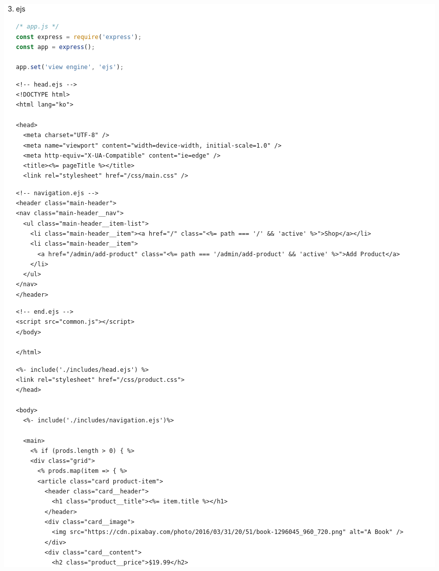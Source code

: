 3.  ejs

    ```js
    /* app.js */
    const express = require('express');
    const app = express();

    app.set('view engine', 'ejs');
    ```

    ```ejs
    <!-- head.ejs -->
    <!DOCTYPE html>
    <html lang="ko">

    <head>
      <meta charset="UTF-8" />
      <meta name="viewport" content="width=device-width, initial-scale=1.0" />
      <meta http-equiv="X-UA-Compatible" content="ie=edge" />
      <title><%= pageTitle %></title>
      <link rel="stylesheet" href="/css/main.css" />
    ```

    ```ejs
    <!-- navigation.ejs -->
    <header class="main-header">
    <nav class="main-header__nav">
      <ul class="main-header__item-list">
        <li class="main-header__item"><a href="/" class="<%= path === '/' && 'active' %>">Shop</a></li>
        <li class="main-header__item">
          <a href="/admin/add-product" class="<%= path === '/admin/add-product' && 'active' %>">Add Product</a>
        </li>
      </ul>
    </nav>
    </header>
    ```

    ```ejs
    <!-- end.ejs -->
    <script src="common.js"></script>
    </body>

    </html>
    ```

    ```ejs
    <%- include('./includes/head.ejs') %>
    <link rel="stylesheet" href="/css/product.css">
    </head>

    <body>
      <%- include('./includes/navigation.ejs')%>

      <main>
        <% if (prods.length > 0) { %>
        <div class="grid">
          <% prods.map(item => { %>
          <article class="card product-item">
            <header class="card__header">
              <h1 class="product__title"><%= item.title %></h1>
            </header>
            <div class="card__image">
              <img src="https://cdn.pixabay.com/photo/2016/03/31/20/51/book-1296045_960_720.png" alt="A Book" />
            </div>
            <div class="card__content">
              <h2 class="product__price">$19.99</h2>